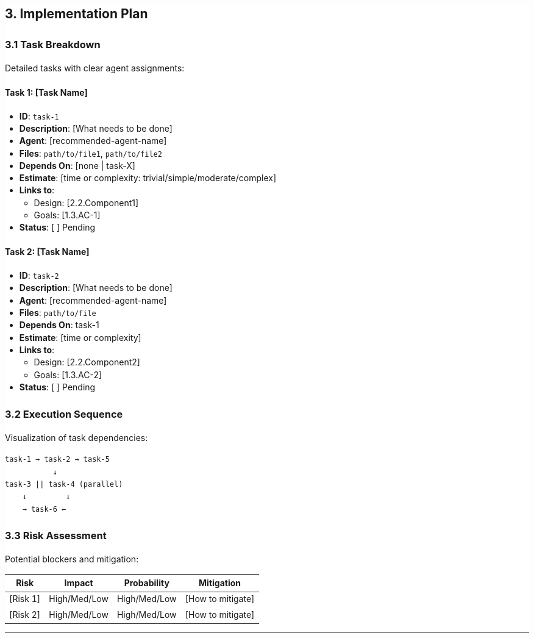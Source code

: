 ## 3. Implementation Plan

### 3.1 Task Breakdown
Detailed tasks with clear agent assignments:

#### Task 1: [Task Name]
- **ID**: `task-1`
- **Description**: [What needs to be done]
- **Agent**: [recommended-agent-name]
- **Files**: `path/to/file1`, `path/to/file2`
- **Depends On**: [none | task-X]
- **Estimate**: [time or complexity: trivial/simple/moderate/complex]
- **Links to**:
  - Design: [2.2.Component1]
  - Goals: [1.3.AC-1]
- **Status**: [ ] Pending

#### Task 2: [Task Name]
- **ID**: `task-2`
- **Description**: [What needs to be done]
- **Agent**: [recommended-agent-name]
- **Files**: `path/to/file`
- **Depends On**: task-1
- **Estimate**: [time or complexity]
- **Links to**:
  - Design: [2.2.Component2]
  - Goals: [1.3.AC-2]
- **Status**: [ ] Pending

### 3.2 Execution Sequence
Visualization of task dependencies:

```
task-1 → task-2 → task-5
           ↓
task-3 || task-4 (parallel)
    ↓         ↓
    → task-6 ←
```

### 3.3 Risk Assessment
Potential blockers and mitigation:

| Risk | Impact | Probability | Mitigation |
|------|--------|-------------|------------|
| [Risk 1] | High/Med/Low | High/Med/Low | [How to mitigate] |
| [Risk 2] | High/Med/Low | High/Med/Low | [How to mitigate] |

---
